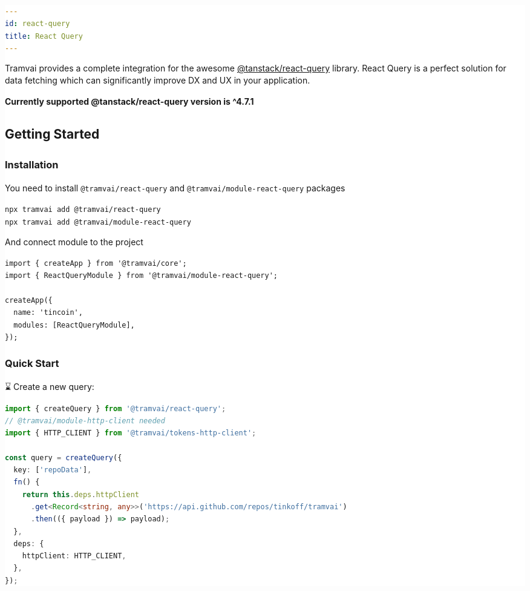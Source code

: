 ```yaml
---
id: react-query
title: React Query
---
```


Tramvai provides a complete integration for the awesome [@tanstack/react-query](https://tanstack.com/query/v4/docs/react/overview) library. React Query is a perfect solution for data fetching which can significantly improve DX and UX in your application.

**Currently supported @tanstack/react-query version is ^4.7.1**

## Getting Started

### Installation

You need to install `@tramvai/react-query` and `@tramvai/module-react-query` packages

```bash
npx tramvai add @tramvai/react-query
npx tramvai add @tramvai/module-react-query
```

And connect module to the project

```tsx
import { createApp } from '@tramvai/core';
import { ReactQueryModule } from '@tramvai/module-react-query';

createApp({
  name: 'tincoin',
  modules: [ReactQueryModule],
});
```

### Quick Start

:hourglass: Create a new query:

```ts
import { createQuery } from '@tramvai/react-query';
// @tramvai/module-http-client needed
import { HTTP_CLIENT } from '@tramvai/tokens-http-client';

const query = createQuery({
  key: ['repoData'],
  fn() {
    return this.deps.httpClient
      .get<Record<string, any>>('https://api.github.com/repos/tinkoff/tramvai')
      .then(({ payload }) => payload);
  },
  deps: {
    httpClient: HTTP_CLIENT,
  },
});
```
